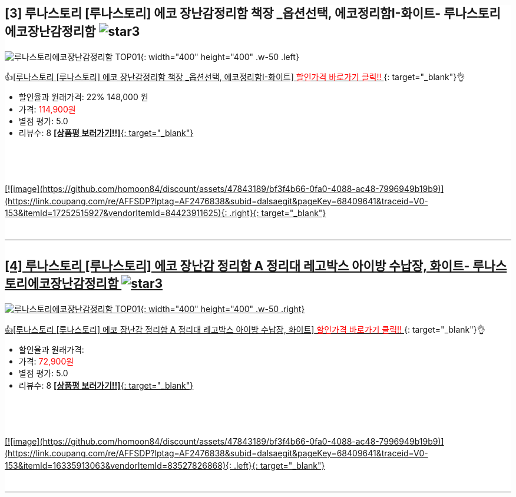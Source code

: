 
        
       
## [3] 루나스토리 [루나스토리] 에코 장난감정리함 책장 _옵션선택, 에코정리함I-화이트- 루나스토리에코장난감정리함  <img width="81" alt="star3" src="https://user-images.githubusercontent.com/78655692/151471989-9e21d7a8-a7b6-44b0-b598-2bb204b56b00.png">

![루나스토리에코장난감정리함 TOP01](https://thumbnail10.coupangcdn.com/thumbnails/remote/230x230ex/image/vendor_inventory/2ee1/f80d8f51cce55597a65e932394c0fbd97237fc4a74fae981144c370c3afb.jpg){: width="400" height="400" .w-50 .left}


👍<a href="https://link.coupang.com/re/AFFSDP?lptag=AF2476838&subid=dalsaegit&pageKey=68409641&traceid=V0-153&itemId=17252515927&vendorItemId=84423911625">[루나스토리 [루나스토리] 에코 장난감정리함 책장 _옵션선택, 에코정리함I-화이트]<font color=red> 할인가격 바로가기 클릭!! </font></a>{: target="_blank"}👌
<br>
- 할인율과 원래가격: 22%  148,000   원
- 가격: <span style='color:red'>114,900원</span>
- 별점 평가: 5.0
- 리뷰수: 8 <a href="https://link.coupang.com/re/AFFSDP?lptag=AF2476838&subid=dalsaegit&pageKey=68409641&traceid=V0-153&itemId=17252515927&vendorItemId=84423911625"> <strong>[상품평 보러가기!!]</strong>{: target="_blank"}
<br>
<br>
<br>
[![image](https://github.com/homoon84/discount/assets/47843189/bf3f4b66-0fa0-4088-ac48-7996949b19b9)](https://link.coupang.com/re/AFFSDP?lptag=AF2476838&subid=dalsaegit&pageKey=68409641&traceid=V0-153&itemId=17252515927&vendorItemId=84423911625){: .right}{: target="_blank"}
<br>
<br>

---

        
       
## [4] 루나스토리 [루나스토리] 에코 장난감 정리함 A 정리대 레고박스 아이방 수납장, 화이트- 루나스토리에코장난감정리함  <img width="81" alt="star3" src="https://user-images.githubusercontent.com/78655692/151471989-9e21d7a8-a7b6-44b0-b598-2bb204b56b00.png">

![루나스토리에코장난감정리함 TOP01](https://thumbnail10.coupangcdn.com/thumbnails/remote/230x230ex/image/vendor_inventory/55dc/d4565872e6378747f0b36d53c5cd5bc25527664b425975cfd8b07e997a5a.jpg){: width="400" height="400" .w-50 .right}


👍<a href="https://link.coupang.com/re/AFFSDP?lptag=AF2476838&subid=dalsaegit&pageKey=68409641&traceid=V0-153&itemId=16335913063&vendorItemId=83527826868">[루나스토리 [루나스토리] 에코 장난감 정리함 A 정리대 레고박스 아이방 수납장, 화이트]<font color=red> 할인가격 바로가기 클릭!! </font></a>{: target="_blank"}👌
<br>
- 할인율과 원래가격: 
- 가격: <span style='color:red'>72,900원</span>
- 별점 평가: 5.0
- 리뷰수: 8 <a href="https://link.coupang.com/re/AFFSDP?lptag=AF2476838&subid=dalsaegit&pageKey=68409641&traceid=V0-153&itemId=16335913063&vendorItemId=83527826868"> <strong>[상품평 보러가기!!]</strong>{: target="_blank"}
<br>
<br>
<br>
[![image](https://github.com/homoon84/discount/assets/47843189/bf3f4b66-0fa0-4088-ac48-7996949b19b9)](https://link.coupang.com/re/AFFSDP?lptag=AF2476838&subid=dalsaegit&pageKey=68409641&traceid=V0-153&itemId=16335913063&vendorItemId=83527826868){: .left}{: target="_blank"}
<br>
<br>

---
